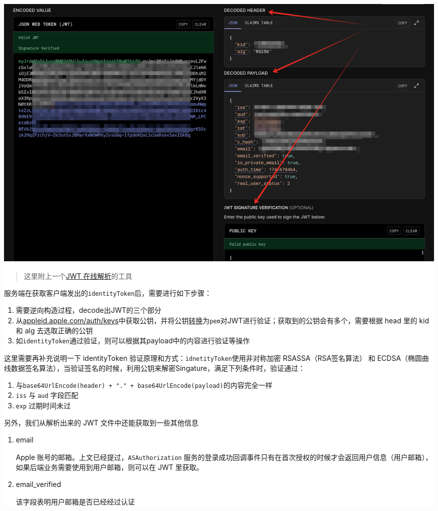 ![image.png](../images/3b9ddd9fb23a06a5cadfd6df464a64ea.png)

> 这里附上一个[JWT 在线解析](https://jwt.io/)的工具

服务端在获取客户端发出的`identityToken`后，需要进行如下步骤：

1. 需要逆向构造过程，decode出JWT的三个部分
2. 从[appleid.apple.com/auth/keys](https://link.juejin.cn/?target=https%3A%2F%2Fappleid.apple.com%2Fauth%2Fkeys)中获取公钥，并将公钥[转换](https://link.juejin.cn/?target=https%3A%2F%2F8gwifi.org%2Fjwkconvertfunctions.jsp)为`pem`对JWT进行验证；获取到的公钥会有多个，需要根据 head 里的 kid 和 alg 去选取正确的公钥
3. 如`identityToken`通过验证，则可以根据其payload中的内容进行验证等操作

这里需要再补充说明一下 identityToken 验证原理和方式：`idnetityToken`使用非对称加密 RSASSA（RSA签名算法） 和 ECDSA（椭圆曲线数据签名算法），当验证签名的时候，利用公钥来解密Singature，满足下列条件时，验证通过：

1. 与`base64UrlEncode(header) + "." + base64UrlEncode(payload)`的内容完全一样
2. `iss` 与 `aud` 字段匹配
3. `exp` 过期时间未过

另外，我们从解析出来的 JWT 文件中还能获取到一些其他信息

1. email

    Apple 账号的邮箱。上文已经提过，`ASAuthorization` 服务的登录成功回调事件只有在首次授权的时候才会返回用户信息（用户邮箱），如果后端业务需要使用到用户邮箱，则可以在 JWT 里获取。

2. email_verified

    该字段表明用户邮箱是否已经经过认证
